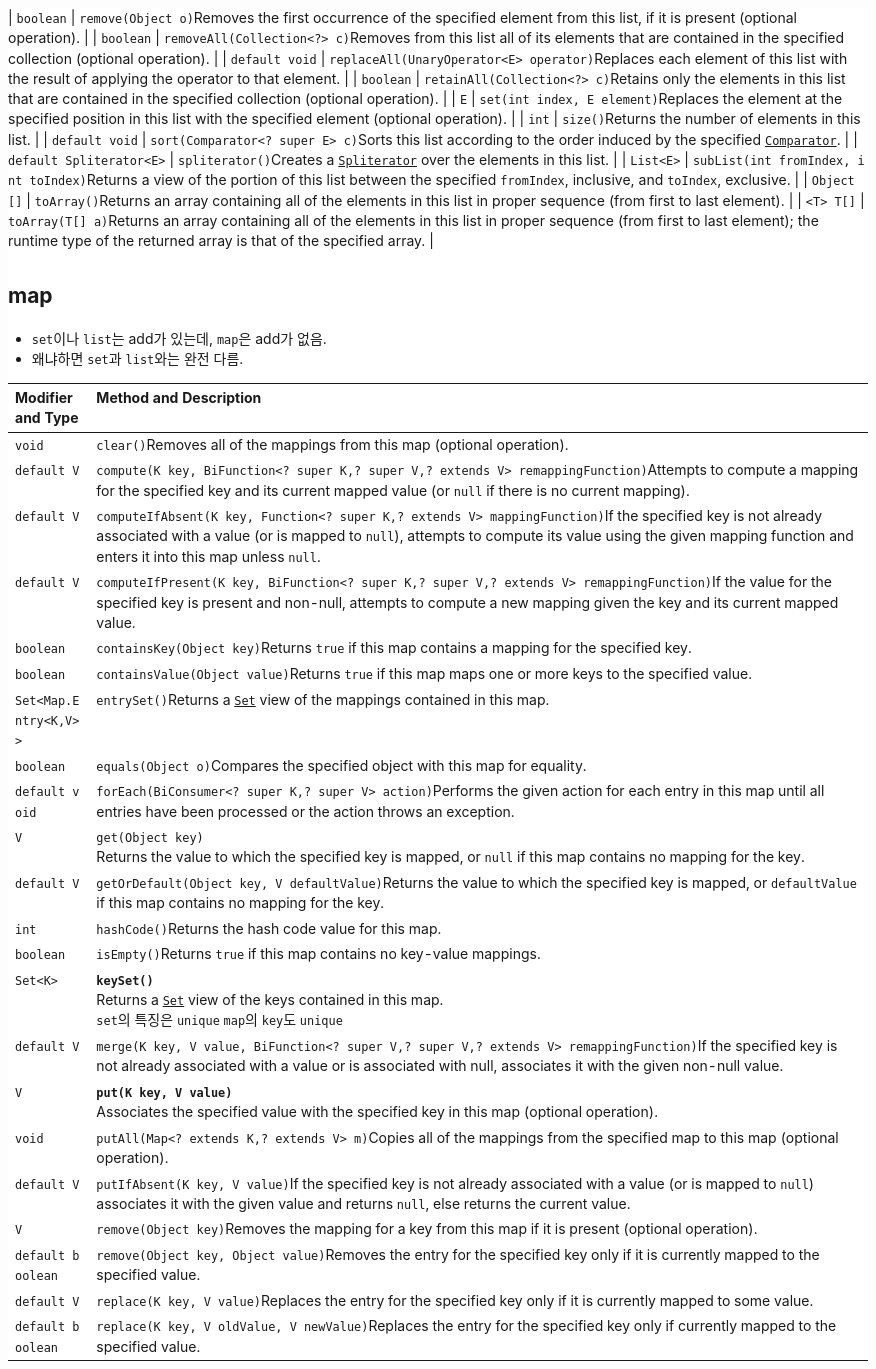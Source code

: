 | `boolean`                | `remove(Object o)`Removes the first occurrence of the specified element from this list, if it is present (optional operation). |
| `boolean`                | `removeAll(Collection<?> c)`Removes from this list all of its elements that are contained in the specified collection (optional operation). |
| `default void`           | `replaceAll(UnaryOperator<E> operator)`Replaces each element of this list with the result of applying the operator to that element. |
| `boolean`                | `retainAll(Collection<?> c)`Retains only the elements in this list that are contained in the specified collection (optional operation). |
| `E`                      | `set(int index, E element)`Replaces the element at the specified position in this list with the specified element (optional operation). |
| `int`                    | `size()`Returns the number of elements in this list.         |
| `default void`           | `sort(Comparator<? super E> c)`Sorts this list according to the order induced by the specified [`Comparator`](https://docs.oracle.com/javase/8/docs/api/java/util/Comparator.html). |
| `default Spliterator<E>` | `spliterator()`Creates a [`Spliterator`](https://docs.oracle.com/javase/8/docs/api/java/util/Spliterator.html) over the elements in this list. |
| `List<E>`                | `subList(int fromIndex, int toIndex)`Returns a view of the portion of this list between the specified `fromIndex`, inclusive, and `toIndex`, exclusive. |
| `Object[]`               | `toArray()`Returns an array containing all of the elements in this list in proper sequence (from first to last element). |
| `<T> T[]`                | `toArray(T[] a)`Returns an array containing all of the elements in this list in proper sequence (from first to last element); the runtime type of the returned array is that of the specified array. |

## map

* `set`이나 `list`는 add가 있는데, `map`은 add가 없음.
* 왜냐하면 `set`과 `list`와는 완전 다름.

| Modifier and Type     | Method and Description                                       |
| :-------------------- | :----------------------------------------------------------- |
| `void`                | `clear()`Removes all of the mappings from this map (optional operation). |
| `default V`           | `compute(K key, BiFunction<? super K,? super V,? extends V> remappingFunction)`Attempts to compute a mapping for the specified key and its current mapped value (or `null` if there is no current mapping). |
| `default V`           | `computeIfAbsent(K key, Function<? super K,? extends V> mappingFunction)`If the specified key is not already associated with a value (or is mapped to `null`), attempts to compute its value using the given mapping function and enters it into this map unless `null`. |
| `default V`           | `computeIfPresent(K key, BiFunction<? super K,? super V,? extends V> remappingFunction)`If the value for the specified key is present and non-null, attempts to compute a new mapping given the key and its current mapped value. |
| `boolean`             | `containsKey(Object key)`Returns `true` if this map contains a mapping for the specified key. |
| `boolean`             | `containsValue(Object value)`Returns `true` if this map maps one or more keys to the specified value. |
| `Set<Map.Entry<K,V>>` | `entrySet()`Returns a [`Set`](https://docs.oracle.com/javase/8/docs/api/java/util/Set.html) view of the mappings contained in this map. |
| `boolean`             | `equals(Object o)`Compares the specified object with this map for equality. |
| `default void`        | `forEach(BiConsumer<? super K,? super V> action)`Performs the given action for each entry in this map until all entries have been processed or the action throws an exception. |
| `V`                   | `get(Object key)`<br />Returns the value to which the specified key is mapped, or `null` if this map contains no mapping for the key. |
| `default V`           | `getOrDefault(Object key, V defaultValue)`Returns the value to which the specified key is mapped, or `defaultValue` if this map contains no mapping for the key. |
| `int`                 | `hashCode()`Returns the hash code value for this map.        |
| `boolean`             | `isEmpty()`Returns `true` if this map contains no key-value mappings. |
| `Set<K>`              | **`keySet()`**<br />Returns a [`Set`](https://docs.oracle.com/javase/8/docs/api/java/util/Set.html) view of the keys contained in this map.<br />`set`의 특징은 `unique` `map`의 `key`도 `unique` |
| `default V`           | `merge(K key, V value, BiFunction<? super V,? super V,? extends V> remappingFunction)`If the specified key is not already associated with a value or is associated with null, associates it with the given non-null value. |
| `V`                   | **`put(K key, V value)`**<br />Associates the specified value with the specified key in this map (optional operation). |
| `void`                | `putAll(Map<? extends K,? extends V> m)`Copies all of the mappings from the specified map to this map (optional operation). |
| `default V`           | `putIfAbsent(K key, V value)`If the specified key is not already associated with a value (or is mapped to `null`) associates it with the given value and returns `null`, else returns the current value. |
| `V`                   | `remove(Object key)`Removes the mapping for a key from this map if it is present (optional operation). |
| `default boolean`     | `remove(Object key, Object value)`Removes the entry for the specified key only if it is currently mapped to the specified value. |
| `default V`           | `replace(K key, V value)`Replaces the entry for the specified key only if it is currently mapped to some value. |
| `default boolean`     | `replace(K key, V oldValue, V newValue)`Replaces the entry for the specified key only if currently mapped to the specified value. |